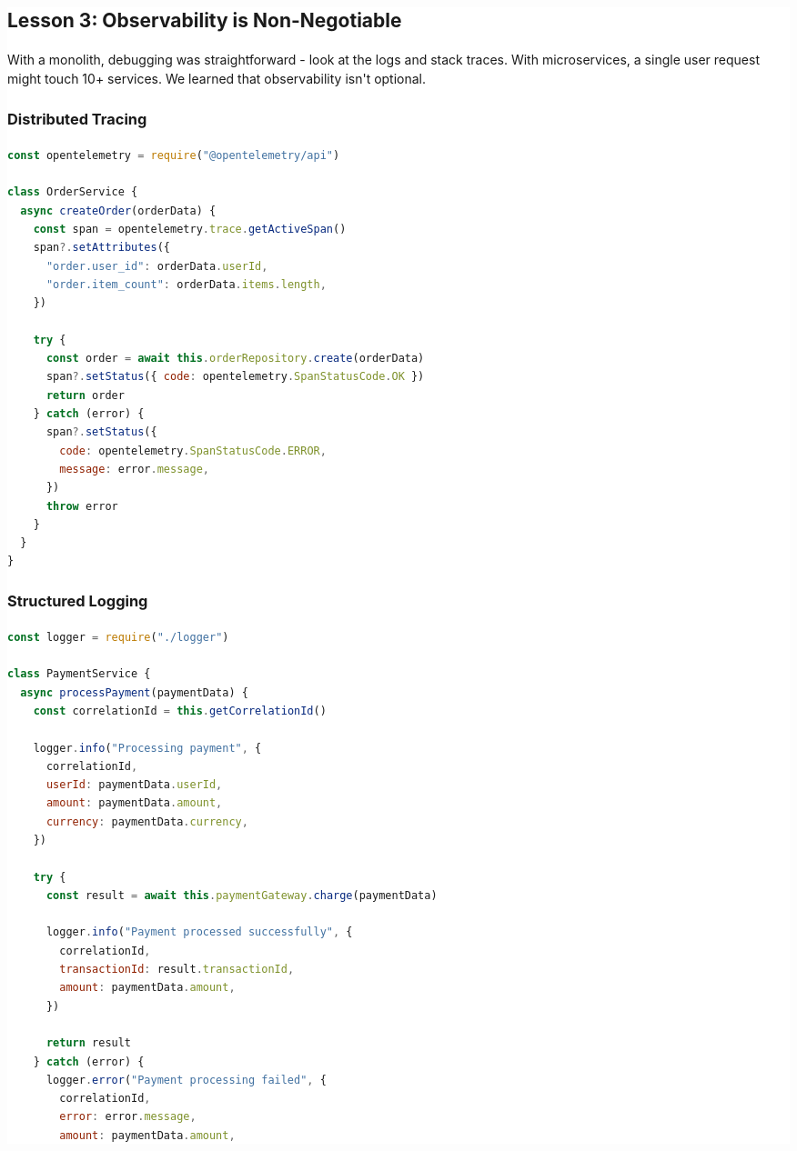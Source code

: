 ## Lesson 3: Observability is Non-Negotiable

With a monolith, debugging was straightforward - look at the logs and stack traces. With microservices, a single user request might touch 10+ services. We learned that observability isn't optional.

### Distributed Tracing

```javascript
const opentelemetry = require("@opentelemetry/api")

class OrderService {
  async createOrder(orderData) {
    const span = opentelemetry.trace.getActiveSpan()
    span?.setAttributes({
      "order.user_id": orderData.userId,
      "order.item_count": orderData.items.length,
    })

    try {
      const order = await this.orderRepository.create(orderData)
      span?.setStatus({ code: opentelemetry.SpanStatusCode.OK })
      return order
    } catch (error) {
      span?.setStatus({
        code: opentelemetry.SpanStatusCode.ERROR,
        message: error.message,
      })
      throw error
    }
  }
}
```

### Structured Logging

```javascript
const logger = require("./logger")

class PaymentService {
  async processPayment(paymentData) {
    const correlationId = this.getCorrelationId()

    logger.info("Processing payment", {
      correlationId,
      userId: paymentData.userId,
      amount: paymentData.amount,
      currency: paymentData.currency,
    })

    try {
      const result = await this.paymentGateway.charge(paymentData)

      logger.info("Payment processed successfully", {
        correlationId,
        transactionId: result.transactionId,
        amount: paymentData.amount,
      })

      return result
    } catch (error) {
      logger.error("Payment processing failed", {
        correlationId,
        error: error.message,
        amount: paymentData.amount,
```
